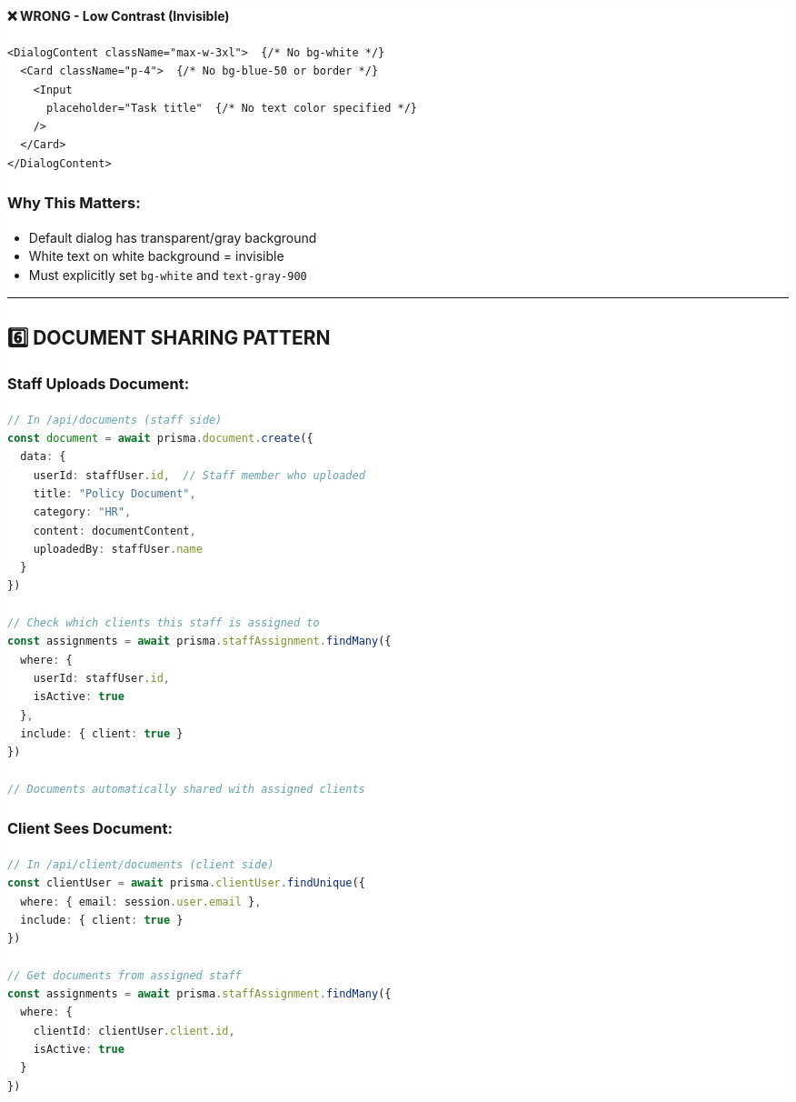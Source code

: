 #### ❌ WRONG - Low Contrast (Invisible)

```tsx
<DialogContent className="max-w-3xl">  {/* No bg-white */}
  <Card className="p-4">  {/* No bg-blue-50 or border */}
    <Input
      placeholder="Task title"  {/* No text color specified */}
    />
  </Card>
</DialogContent>
```

### **Why This Matters:**
- Default dialog has transparent/gray background
- White text on white background = invisible
- Must explicitly set `bg-white` and `text-gray-900`

---

## 6️⃣ **DOCUMENT SHARING PATTERN**

### **Staff Uploads Document:**

```typescript
// In /api/documents (staff side)
const document = await prisma.document.create({
  data: {
    userId: staffUser.id,  // Staff member who uploaded
    title: "Policy Document",
    category: "HR",
    content: documentContent,
    uploadedBy: staffUser.name
  }
})

// Check which clients this staff is assigned to
const assignments = await prisma.staffAssignment.findMany({
  where: {
    userId: staffUser.id,
    isActive: true
  },
  include: { client: true }
})

// Documents automatically shared with assigned clients
```

### **Client Sees Document:**

```typescript
// In /api/client/documents (client side)
const clientUser = await prisma.clientUser.findUnique({
  where: { email: session.user.email },
  include: { client: true }
})

// Get documents from assigned staff
const assignments = await prisma.staffAssignment.findMany({
  where: {
    clientId: clientUser.client.id,
    isActive: true
  }
})

```